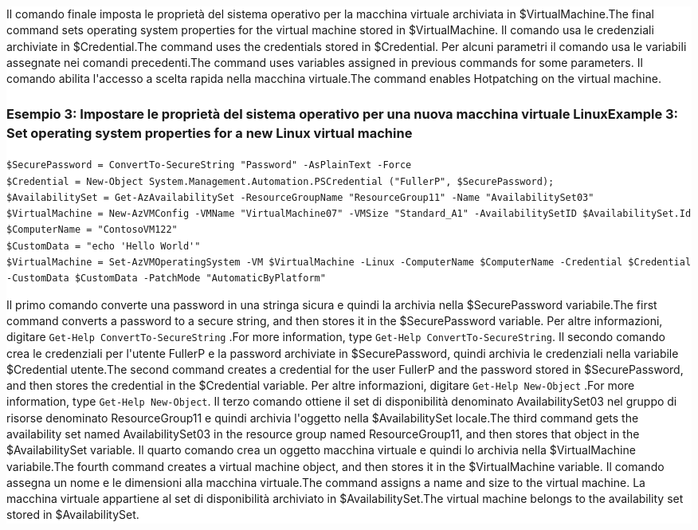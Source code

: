 <span data-ttu-id="cdc42-141">Il comando finale imposta le proprietà del sistema operativo per la macchina virtuale archiviata in $VirtualMachine.</span><span class="sxs-lookup"><span data-stu-id="cdc42-141">The final command sets operating system properties for the virtual machine stored in $VirtualMachine.</span></span>
<span data-ttu-id="cdc42-142">Il comando usa le credenziali archiviate in $Credential.</span><span class="sxs-lookup"><span data-stu-id="cdc42-142">The command uses the credentials stored in $Credential.</span></span>
<span data-ttu-id="cdc42-143">Per alcuni parametri il comando usa le variabili assegnate nei comandi precedenti.</span><span class="sxs-lookup"><span data-stu-id="cdc42-143">The command uses variables assigned in previous commands for some parameters.</span></span>
<span data-ttu-id="cdc42-144">Il comando abilita l'accesso a scelta rapida nella macchina virtuale.</span><span class="sxs-lookup"><span data-stu-id="cdc42-144">The command enables Hotpatching on the virtual machine.</span></span>

### <span data-ttu-id="cdc42-145">Esempio 3: Impostare le proprietà del sistema operativo per una nuova macchina virtuale Linux</span><span class="sxs-lookup"><span data-stu-id="cdc42-145">Example 3: Set operating system properties for a new Linux virtual machine</span></span>
```
$SecurePassword = ConvertTo-SecureString "Password" -AsPlainText -Force
$Credential = New-Object System.Management.Automation.PSCredential ("FullerP", $SecurePassword); 
$AvailabilitySet = Get-AzAvailabilitySet -ResourceGroupName "ResourceGroup11" -Name "AvailabilitySet03" 
$VirtualMachine = New-AzVMConfig -VMName "VirtualMachine07" -VMSize "Standard_A1" -AvailabilitySetID $AvailabilitySet.Id
$ComputerName = "ContosoVM122"
$CustomData = "echo 'Hello World'"
$VirtualMachine = Set-AzVMOperatingSystem -VM $VirtualMachine -Linux -ComputerName $ComputerName -Credential $Credential -CustomData $CustomData -PatchMode "AutomaticByPlatform"
```

<span data-ttu-id="cdc42-146">Il primo comando converte una password in una stringa sicura e quindi la archivia nella $SecurePassword variabile.</span><span class="sxs-lookup"><span data-stu-id="cdc42-146">The first command converts a password to a secure string, and then stores it in the $SecurePassword variable.</span></span>
<span data-ttu-id="cdc42-147">Per altre informazioni, digitare `Get-Help ConvertTo-SecureString` .</span><span class="sxs-lookup"><span data-stu-id="cdc42-147">For more information, type `Get-Help ConvertTo-SecureString`.</span></span>
<span data-ttu-id="cdc42-148">Il secondo comando crea le credenziali per l'utente FullerP e la password archiviate in $SecurePassword, quindi archivia le credenziali nella variabile $Credential utente.</span><span class="sxs-lookup"><span data-stu-id="cdc42-148">The second command creates a credential for the user FullerP and the password stored in $SecurePassword, and then stores the credential in the $Credential variable.</span></span>
<span data-ttu-id="cdc42-149">Per altre informazioni, digitare `Get-Help New-Object` .</span><span class="sxs-lookup"><span data-stu-id="cdc42-149">For more information, type `Get-Help New-Object`.</span></span>
<span data-ttu-id="cdc42-150">Il terzo comando ottiene il set di disponibilità denominato AvailabilitySet03 nel gruppo di risorse denominato ResourceGroup11 e quindi archivia l'oggetto nella $AvailabilitySet locale.</span><span class="sxs-lookup"><span data-stu-id="cdc42-150">The third command gets the availability set named AvailabilitySet03 in the resource group named ResourceGroup11, and then stores that object in the $AvailabilitySet variable.</span></span>
<span data-ttu-id="cdc42-151">Il quarto comando crea un oggetto macchina virtuale e quindi lo archivia nella $VirtualMachine variabile.</span><span class="sxs-lookup"><span data-stu-id="cdc42-151">The fourth command creates a virtual machine object, and then stores it in the $VirtualMachine variable.</span></span>
<span data-ttu-id="cdc42-152">Il comando assegna un nome e le dimensioni alla macchina virtuale.</span><span class="sxs-lookup"><span data-stu-id="cdc42-152">The command assigns a name and size to the virtual machine.</span></span>
<span data-ttu-id="cdc42-153">La macchina virtuale appartiene al set di disponibilità archiviato in $AvailabilitySet.</span><span class="sxs-lookup"><span data-stu-id="cdc42-153">The virtual machine belongs to the availability set stored in $AvailabilitySet.</span></span>